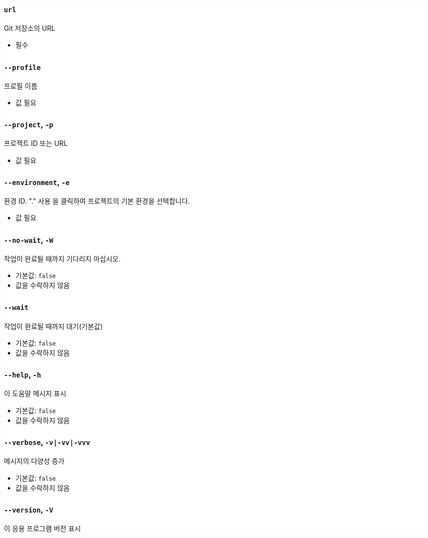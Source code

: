 
### `url`

Git 저장소의 URL

- 필수

### `--profile`

프로필 이름

- 값 필요

### `--project`, `-p`

프로젝트 ID 또는 URL

- 값 필요

### `--environment`, `-e`

환경 ID. &quot;.&quot; 사용 을 클릭하여 프로젝트의 기본 환경을 선택합니다.

- 값 필요

### `--no-wait`, `-W`

작업이 완료될 때까지 기다리지 마십시오.

- 기본값: `false`
- 값을 수락하지 않음

### `--wait`

작업이 완료될 때까지 대기(기본값)

- 기본값: `false`
- 값을 수락하지 않음

### `--help`, `-h`

이 도움말 메시지 표시

- 기본값: `false`
- 값을 수락하지 않음

### `--verbose`, `-v|-vv|-vvv`

메시지의 다양성 증가

- 기본값: `false`
- 값을 수락하지 않음

### `--version`, `-V`

이 응용 프로그램 버전 표시
